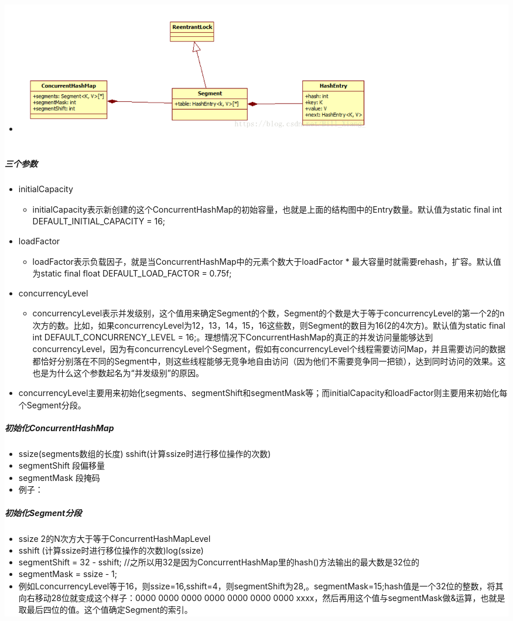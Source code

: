 - <div align="left"> <img src="pics/ConcurrentHashMap的数据结构1.7.png" width="600px"> </div><br>  

##### 三个参数

- initialCapacity
    - initialCapacity表示新创建的这个ConcurrentHashMap的初始容量，也就是上面的结构图中的Entry数量。默认值为static final int DEFAULT_INITIAL_CAPACITY = 16;
    
- loadFactor
    - loadFactor表示负载因子，就是当ConcurrentHashMap中的元素个数大于loadFactor * 最大容量时就需要rehash，扩容。默认值为static final float DEFAULT_LOAD_FACTOR = 0.75f;

- concurrencyLevel
    - concurrencyLevel表示并发级别，这个值用来确定Segment的个数，Segment的个数是大于等于concurrencyLevel的第一个2的n次方的数。比如，如果concurrencyLevel为12，13，14，15，16这些数，则Segment的数目为16(2的4次方)。默认值为static final int DEFAULT_CONCURRENCY_LEVEL = 16;。理想情况下ConcurrentHashMap的真正的并发访问量能够达到concurrencyLevel，因为有concurrencyLevel个Segment，假如有concurrencyLevel个线程需要访问Map，并且需要访问的数据都恰好分别落在不同的Segment中，则这些线程能够无竞争地自由访问（因为他们不需要竞争同一把锁），达到同时访问的效果。这也是为什么这个参数起名为“并发级别”的原因。
    
- concurrencyLevel主要用来初始化segments、segmentShift和segmentMask等；而initialCapacity和loadFactor则主要用来初始化每个Segment分段。

##### 初始化ConcurrentHashMap

- ssize(segments数组的长度)   sshift(计算ssize时进行移位操作的次数)
- segmentShift 段偏移量 
- segmentMask  段掩码 
- 例子：

##### 初始化Segment分段

- ssize  2的N次方大于等于ConcurrentHashMapLevel
- sshift (计算ssize时进行移位操作的次数)log(ssize)
- segmentShift = 32 - sshift; //之所以用32是因为ConcurrentHashMap里的hash()方法输出的最大数是32位的
- segmentMask = ssize - 1;
- 例如LconcurrencyLevel等于16，则ssize=16,sshift=4，则segmentShift为28,。segmentMask=15;hash值是一个32位的整数，将其向右移动28位就变成这个样子：0000 0000 0000 0000 0000 0000 0000 xxxx，然后再用这个值与segmentMask做&运算，也就是取最后四位的值。这个值确定Segment的索引。
